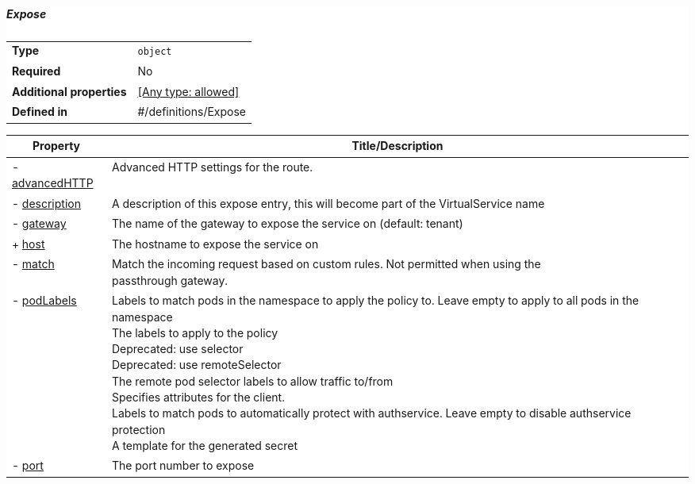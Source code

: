 ##### Expose

|                           |                                                                           |
| ------------------------- | ------------------------------------------------------------------------- |
| **Type**                  | `object`                                                                  |
| **Required**              | No                                                                        |
| **Additional properties** | [[Any type: allowed]](# "Additional Properties of any type are allowed.") |
| **Defined in**            | #/definitions/Expose                                                      |

| Property                                                   | Title/Description                                                                                                                                                                                                                                                                                                                                                                                                                                                                           |
| ---------------------------------------------------------- | ------------------------------------------------------------------------------------------------------------------------------------------------------------------------------------------------------------------------------------------------------------------------------------------------------------------------------------------------------------------------------------------------------------------------------------------------------------------------------------------- |
| - [advancedHTTP](#spec_network_expose_items_advancedHTTP ) | Advanced HTTP settings for the route.                                                                                                                                                                                                                                                                                                                                                                                                                                                       |
| - [description](#spec_network_expose_items_description )   | A description of this expose entry, this will become part of the VirtualService name                                                                                                                                                                                                                                                                                                                                                                                                        |
| - [gateway](#spec_network_expose_items_gateway )           | The name of the gateway to expose the service on (default: tenant)                                                                                                                                                                                                                                                                                                                                                                                                                          |
| + [host](#spec_network_expose_items_host )                 | The hostname to expose the service on                                                                                                                                                                                                                                                                                                                                                                                                                                                       |
| - [match](#spec_network_expose_items_match )               | Match the incoming request based on custom rules. Not permitted when using the<br />passthrough gateway.                                                                                                                                                                                                                                                                                                                                                                                    |
| - [podLabels](#spec_network_expose_items_podLabels )       | Labels to match pods in the namespace to apply the policy to. Leave empty to apply to all pods in the namespace<br />The labels to apply to the policy<br />Deprecated: use selector<br />Deprecated: use remoteSelector<br />The remote pod selector labels to allow traffic to/from<br />Specifies attributes for the client.<br />Labels to match pods to automatically protect with authservice. Leave empty to disable authservice protection<br />A template for the generated secret |
| - [port](#spec_network_expose_items_port )                 | The port number to expose                                                                                                                                                                                                                                                                                                                                                                                                                                                                   |